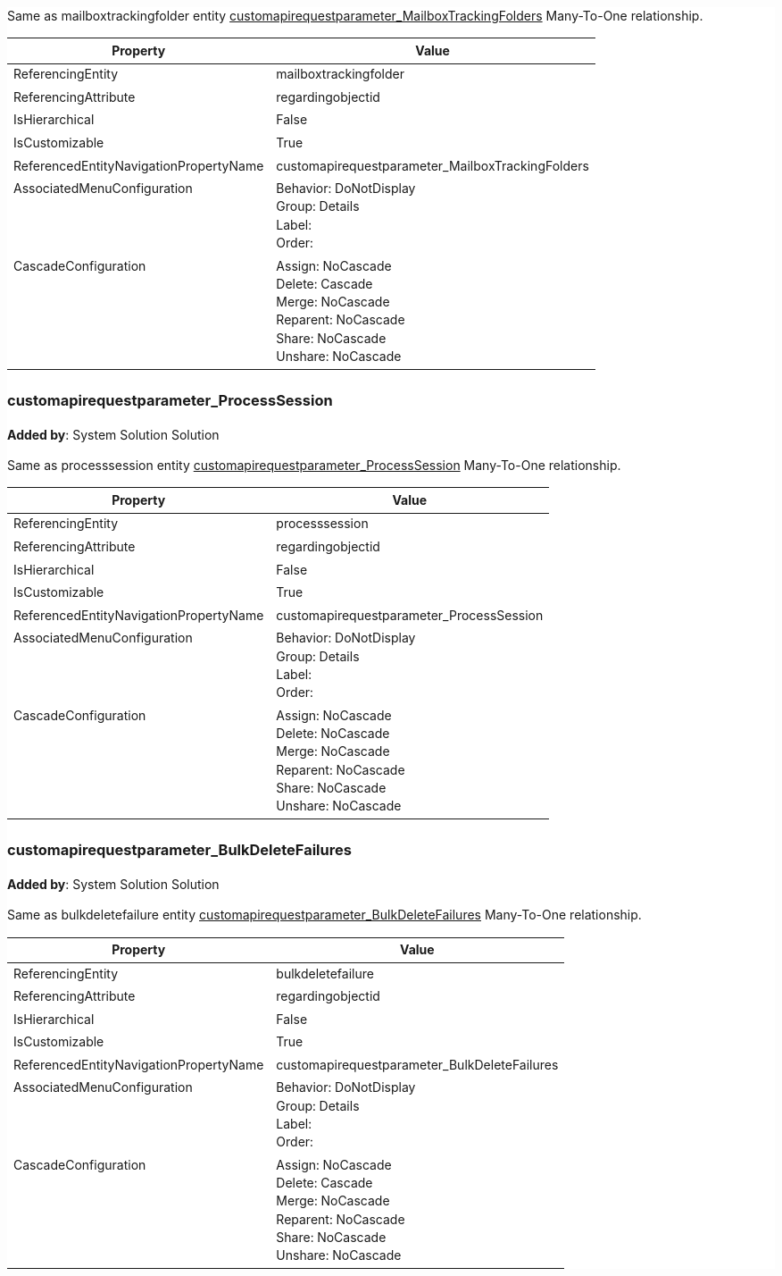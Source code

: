 Same as mailboxtrackingfolder entity [customapirequestparameter_MailboxTrackingFolders](mailboxtrackingfolder.md#BKMK_customapirequestparameter_MailboxTrackingFolders) Many-To-One relationship.

|Property|Value|
|--------|-----|
|ReferencingEntity|mailboxtrackingfolder|
|ReferencingAttribute|regardingobjectid|
|IsHierarchical|False|
|IsCustomizable|True|
|ReferencedEntityNavigationPropertyName|customapirequestparameter_MailboxTrackingFolders|
|AssociatedMenuConfiguration|Behavior: DoNotDisplay<br />Group: Details<br />Label: <br />Order: |
|CascadeConfiguration|Assign: NoCascade<br />Delete: Cascade<br />Merge: NoCascade<br />Reparent: NoCascade<br />Share: NoCascade<br />Unshare: NoCascade|


### <a name="BKMK_customapirequestparameter_ProcessSession"></a> customapirequestparameter_ProcessSession

**Added by**: System Solution Solution

Same as processsession entity [customapirequestparameter_ProcessSession](processsession.md#BKMK_customapirequestparameter_ProcessSession) Many-To-One relationship.

|Property|Value|
|--------|-----|
|ReferencingEntity|processsession|
|ReferencingAttribute|regardingobjectid|
|IsHierarchical|False|
|IsCustomizable|True|
|ReferencedEntityNavigationPropertyName|customapirequestparameter_ProcessSession|
|AssociatedMenuConfiguration|Behavior: DoNotDisplay<br />Group: Details<br />Label: <br />Order: |
|CascadeConfiguration|Assign: NoCascade<br />Delete: NoCascade<br />Merge: NoCascade<br />Reparent: NoCascade<br />Share: NoCascade<br />Unshare: NoCascade|


### <a name="BKMK_customapirequestparameter_BulkDeleteFailures"></a> customapirequestparameter_BulkDeleteFailures

**Added by**: System Solution Solution

Same as bulkdeletefailure entity [customapirequestparameter_BulkDeleteFailures](bulkdeletefailure.md#BKMK_customapirequestparameter_BulkDeleteFailures) Many-To-One relationship.

|Property|Value|
|--------|-----|
|ReferencingEntity|bulkdeletefailure|
|ReferencingAttribute|regardingobjectid|
|IsHierarchical|False|
|IsCustomizable|True|
|ReferencedEntityNavigationPropertyName|customapirequestparameter_BulkDeleteFailures|
|AssociatedMenuConfiguration|Behavior: DoNotDisplay<br />Group: Details<br />Label: <br />Order: |
|CascadeConfiguration|Assign: NoCascade<br />Delete: Cascade<br />Merge: NoCascade<br />Reparent: NoCascade<br />Share: NoCascade<br />Unshare: NoCascade|
